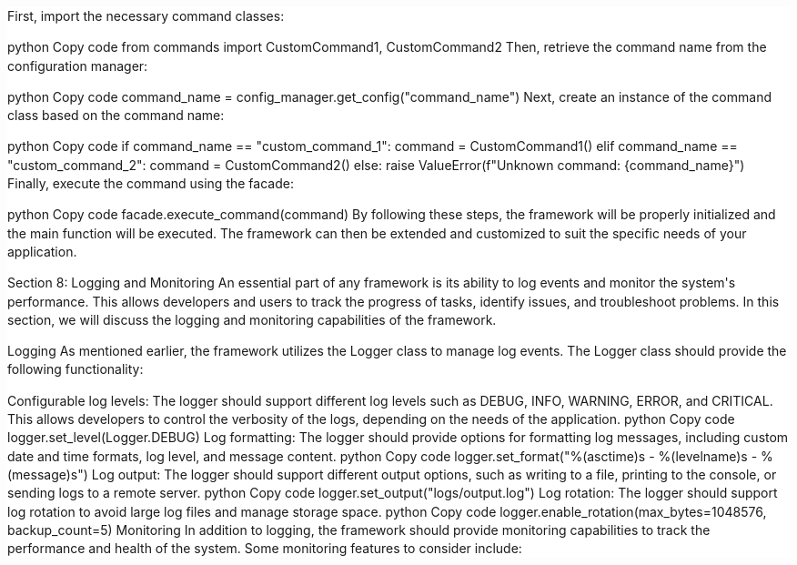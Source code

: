 First, import the necessary command classes:

python
Copy code
from commands import CustomCommand1, CustomCommand2
Then, retrieve the command name from the configuration manager:

python
Copy code
command_name = config_manager.get_config("command_name")
Next, create an instance of the command class based on the command name:

python
Copy code
if command_name == "custom_command_1":
    command = CustomCommand1()
elif command_name == "custom_command_2":
    command = CustomCommand2()
else:
    raise ValueError(f"Unknown command: {command_name}")
Finally, execute the command using the facade:

python
Copy code
facade.execute_command(command)
By following these steps, the framework will be properly initialized and the main function will be executed. The framework can then be extended and customized to suit the specific needs of your application.

Section 8: Logging and Monitoring
An essential part of any framework is its ability to log events and monitor the system's performance. This allows developers and users to track the progress of tasks, identify issues, and troubleshoot problems. In this section, we will discuss the logging and monitoring capabilities of the framework.

Logging
As mentioned earlier, the framework utilizes the Logger class to manage log events. The Logger class should provide the following functionality:

Configurable log levels: The logger should support different log levels such as DEBUG, INFO, WARNING, ERROR, and CRITICAL. This allows developers to control the verbosity of the logs, depending on the needs of the application.
python
Copy code
logger.set_level(Logger.DEBUG)
Log formatting: The logger should provide options for formatting log messages, including custom date and time formats, log level, and message content.
python
Copy code
logger.set_format("%(asctime)s - %(levelname)s - %(message)s")
Log output: The logger should support different output options, such as writing to a file, printing to the console, or sending logs to a remote server.
python
Copy code
logger.set_output("logs/output.log")
Log rotation: The logger should support log rotation to avoid large log files and manage storage space.
python
Copy code
logger.enable_rotation(max_bytes=1048576, backup_count=5)
Monitoring
In addition to logging, the framework should provide monitoring capabilities to track the performance and health of the system. Some monitoring features to consider include:
